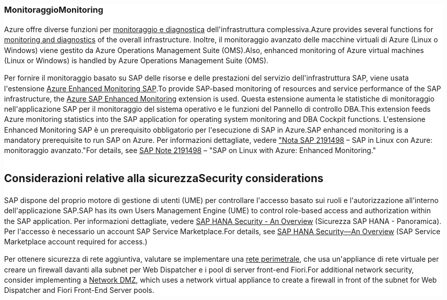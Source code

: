 ### <a name="monitoring"></a><span data-ttu-id="728a6-288">Monitoraggio</span><span class="sxs-lookup"><span data-stu-id="728a6-288">Monitoring</span></span>

<span data-ttu-id="728a6-289">Azure offre diverse funzioni per [monitoraggio e diagnostica](/azure/architecture/best-practices/monitoring) dell'infrastruttura complessiva.</span><span class="sxs-lookup"><span data-stu-id="728a6-289">Azure provides several functions for [monitoring and diagnostics](/azure/architecture/best-practices/monitoring) of the overall infrastructure.</span></span> <span data-ttu-id="728a6-290">Inoltre, il monitoraggio avanzato delle macchine virtuali di Azure (Linux o Windows) viene gestito da Azure Operations Management Suite (OMS).</span><span class="sxs-lookup"><span data-stu-id="728a6-290">Also, enhanced monitoring of Azure virtual machines (Linux or Windows) is handled by Azure Operations Management Suite (OMS).</span></span>

<span data-ttu-id="728a6-291">Per fornire il monitoraggio basato su SAP delle risorse e delle prestazioni del servizio dell'infrastruttura SAP, viene usata l'estensione [Azure Enhanced Monitoring SAP](/azure/virtual-machines/workloads/sap/deployment-guide#d98edcd3-f2a1-49f7-b26a-07448ceb60ca).</span><span class="sxs-lookup"><span data-stu-id="728a6-291">To provide SAP-based monitoring of resources and service performance of the SAP infrastructure, the [Azure SAP Enhanced Monitoring](/azure/virtual-machines/workloads/sap/deployment-guide#d98edcd3-f2a1-49f7-b26a-07448ceb60ca) extension is used.</span></span> <span data-ttu-id="728a6-292">Questa estensione aumenta le statistiche di monitoraggio nell'applicazione SAP per il monitoraggio del sistema operativo e le funzioni del Pannello di controllo DBA.</span><span class="sxs-lookup"><span data-stu-id="728a6-292">This extension feeds Azure monitoring statistics into the SAP application for operating system monitoring and DBA Cockpit functions.</span></span> <span data-ttu-id="728a6-293">L'estensione Enhanced Monitoring SAP è un prerequisito obbligatorio per l'esecuzione di SAP in Azure.</span><span class="sxs-lookup"><span data-stu-id="728a6-293">SAP enhanced monitoring is a mandatory prerequisite to run SAP on Azure.</span></span> <span data-ttu-id="728a6-294">Per informazioni dettagliate, vedere ["Nota SAP 2191498](https://launchpad.support.sap.com/#/notes/2191498) – SAP in Linux con Azure: monitoraggio avanzato."</span><span class="sxs-lookup"><span data-stu-id="728a6-294">For details, see [SAP Note 2191498](https://launchpad.support.sap.com/#/notes/2191498) – "SAP on Linux with Azure: Enhanced Monitoring."</span></span>

## <a name="security-considerations"></a><span data-ttu-id="728a6-295">Considerazioni relative alla sicurezza</span><span class="sxs-lookup"><span data-stu-id="728a6-295">Security considerations</span></span>

<span data-ttu-id="728a6-296">SAP dispone del proprio motore di gestione di utenti (UME) per controllare l'accesso basato sui ruoli e l'autorizzazione all'interno dell'applicazione SAP.</span><span class="sxs-lookup"><span data-stu-id="728a6-296">SAP has its own Users Management Engine (UME) to control role-based access and authorization within the SAP application.</span></span> <span data-ttu-id="728a6-297">Per informazioni dettagliate, vedere [SAP HANA Security - An Overview](https://archive.sap.com/documents/docs/DOC-62943) (Sicurezza SAP HANA - Panoramica). Per l'accesso è necessario un account SAP Service Marketplace.</span><span class="sxs-lookup"><span data-stu-id="728a6-297">For details, see [SAP HANA Security—An Overview](https://archive.sap.com/documents/docs/DOC-62943) (SAP Service Marketplace account required for access.)</span></span>

<span data-ttu-id="728a6-298">Per ottenere sicurezza di rete aggiuntiva, valutare se implementare una [rete perimetrale](/azure/architecture/reference-architectures/dmz/secure-vnet-hybrid), che usa un'appliance di rete virtuale per creare un firewall davanti alla subnet per Web Dispatcher e i pool di server front-end Fiori.</span><span class="sxs-lookup"><span data-stu-id="728a6-298">For additional network security, consider implementing a [Network DMZ](/azure/architecture/reference-architectures/dmz/secure-vnet-hybrid), which uses a network virtual appliance to create a firewall in front of the subnet for Web Dispatcher and Fiori Front-End Server pools.</span></span>
